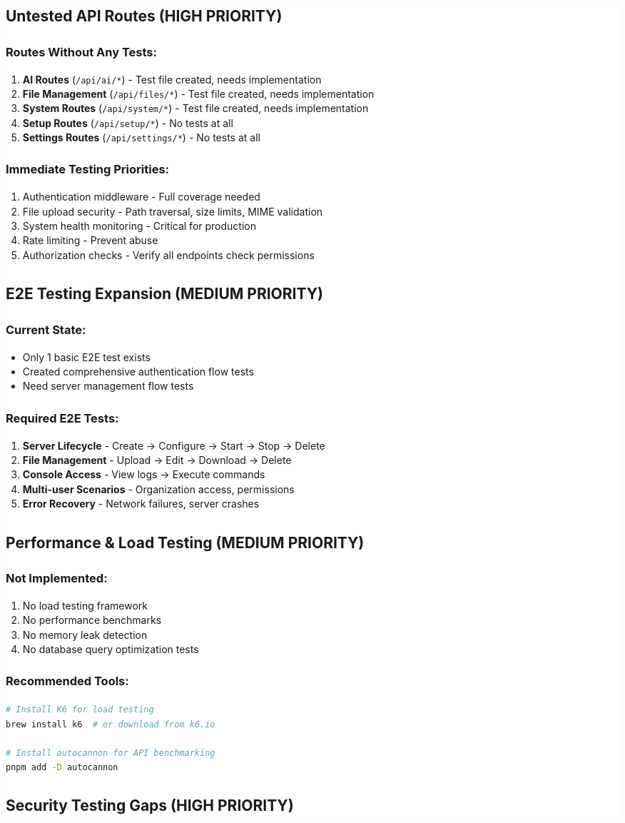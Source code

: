## Untested API Routes (HIGH PRIORITY)

### Routes Without Any Tests:
1. **AI Routes** (`/api/ai/*`) - Test file created, needs implementation
2. **File Management** (`/api/files/*`) - Test file created, needs implementation
3. **System Routes** (`/api/system/*`) - Test file created, needs implementation
4. **Setup Routes** (`/api/setup/*`) - No tests at all
5. **Settings Routes** (`/api/settings/*`) - No tests at all

### Immediate Testing Priorities:
1. Authentication middleware - Full coverage needed
2. File upload security - Path traversal, size limits, MIME validation
3. System health monitoring - Critical for production
4. Rate limiting - Prevent abuse
5. Authorization checks - Verify all endpoints check permissions

## E2E Testing Expansion (MEDIUM PRIORITY)

### Current State:
- Only 1 basic E2E test exists
- Created comprehensive authentication flow tests
- Need server management flow tests

### Required E2E Tests:
1. **Server Lifecycle** - Create → Configure → Start → Stop → Delete
2. **File Management** - Upload → Edit → Download → Delete
3. **Console Access** - View logs → Execute commands
4. **Multi-user Scenarios** - Organization access, permissions
5. **Error Recovery** - Network failures, server crashes

## Performance & Load Testing (MEDIUM PRIORITY)

### Not Implemented:
1. No load testing framework
2. No performance benchmarks
3. No memory leak detection
4. No database query optimization tests

### Recommended Tools:
```bash
# Install K6 for load testing
brew install k6  # or download from k6.io

# Install autocannon for API benchmarking
pnpm add -D autocannon
```

## Security Testing Gaps (HIGH PRIORITY)
